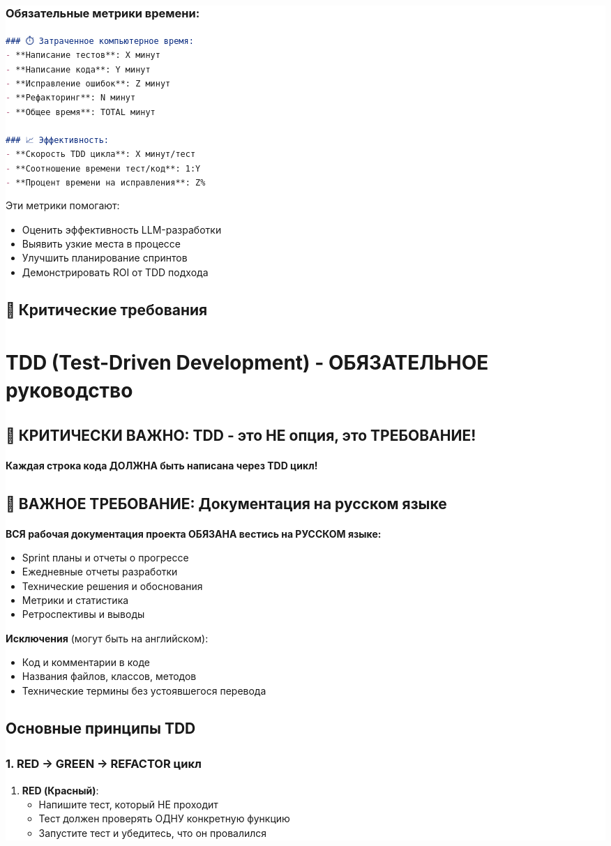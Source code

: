### Обязательные метрики времени:
```markdown
### ⏱️ Затраченное компьютерное время:
- **Написание тестов**: X минут
- **Написание кода**: Y минут
- **Исправление ошибок**: Z минут
- **Рефакторинг**: N минут
- **Общее время**: TOTAL минут

### 📈 Эффективность:
- **Скорость TDD цикла**: X минут/тест
- **Соотношение времени тест/код**: 1:Y
- **Процент времени на исправления**: Z%
```

Эти метрики помогают:
- Оценить эффективность LLM-разработки
- Выявить узкие места в процессе
- Улучшить планирование спринтов
- Демонстрировать ROI от TDD подхода

## 🚨 Критические требования

# TDD (Test-Driven Development) - ОБЯЗАТЕЛЬНОЕ руководство

## 🚨 КРИТИЧЕСКИ ВАЖНО: TDD - это НЕ опция, это ТРЕБОВАНИЕ!

**Каждая строка кода ДОЛЖНА быть написана через TDD цикл!**

## 📝 ВАЖНОЕ ТРЕБОВАНИЕ: Документация на русском языке

**ВСЯ рабочая документация проекта ОБЯЗАНА вестись на РУССКОМ языке:**
- Sprint планы и отчеты о прогрессе
- Ежедневные отчеты разработки
- Технические решения и обоснования
- Метрики и статистика
- Ретроспективы и выводы

**Исключения** (могут быть на английском):
- Код и комментарии в коде
- Названия файлов, классов, методов
- Технические термины без устоявшегося перевода

## Основные принципы TDD

### 1. RED → GREEN → REFACTOR цикл

1. **RED (Красный)**: 
   - Напишите тест, который НЕ проходит
   - Тест должен проверять ОДНУ конкретную функцию
   - Запустите тест и убедитесь, что он провалился

